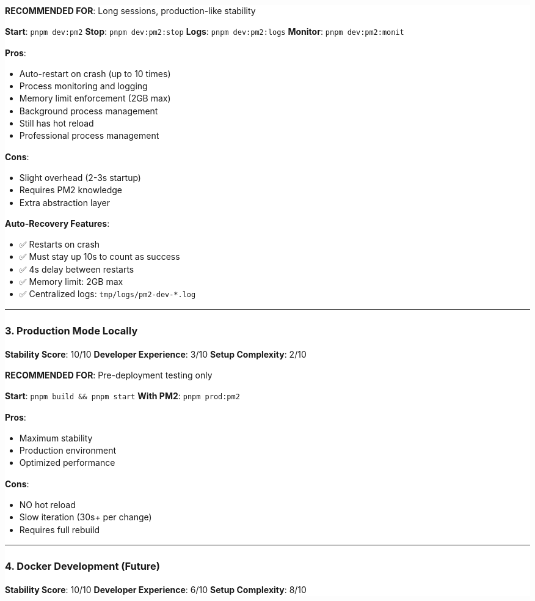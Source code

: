 **RECOMMENDED FOR**: Long sessions, production-like stability

**Start**: `pnpm dev:pm2`
**Stop**: `pnpm dev:pm2:stop`
**Logs**: `pnpm dev:pm2:logs`
**Monitor**: `pnpm dev:pm2:monit`

**Pros**:
- Auto-restart on crash (up to 10 times)
- Process monitoring and logging
- Memory limit enforcement (2GB max)
- Background process management
- Still has hot reload
- Professional process management

**Cons**:
- Slight overhead (2-3s startup)
- Requires PM2 knowledge
- Extra abstraction layer

**Auto-Recovery Features**:
- ✅ Restarts on crash
- ✅ Must stay up 10s to count as success
- ✅ 4s delay between restarts
- ✅ Memory limit: 2GB max
- ✅ Centralized logs: `tmp/logs/pm2-dev-*.log`

---

### 3. Production Mode Locally

**Stability Score**: 10/10
**Developer Experience**: 3/10
**Setup Complexity**: 2/10

**RECOMMENDED FOR**: Pre-deployment testing only

**Start**: `pnpm build && pnpm start`
**With PM2**: `pnpm prod:pm2`

**Pros**:
- Maximum stability
- Production environment
- Optimized performance

**Cons**:
- NO hot reload
- Slow iteration (30s+ per change)
- Requires full rebuild

---

### 4. Docker Development (Future)

**Stability Score**: 10/10
**Developer Experience**: 6/10
**Setup Complexity**: 8/10
